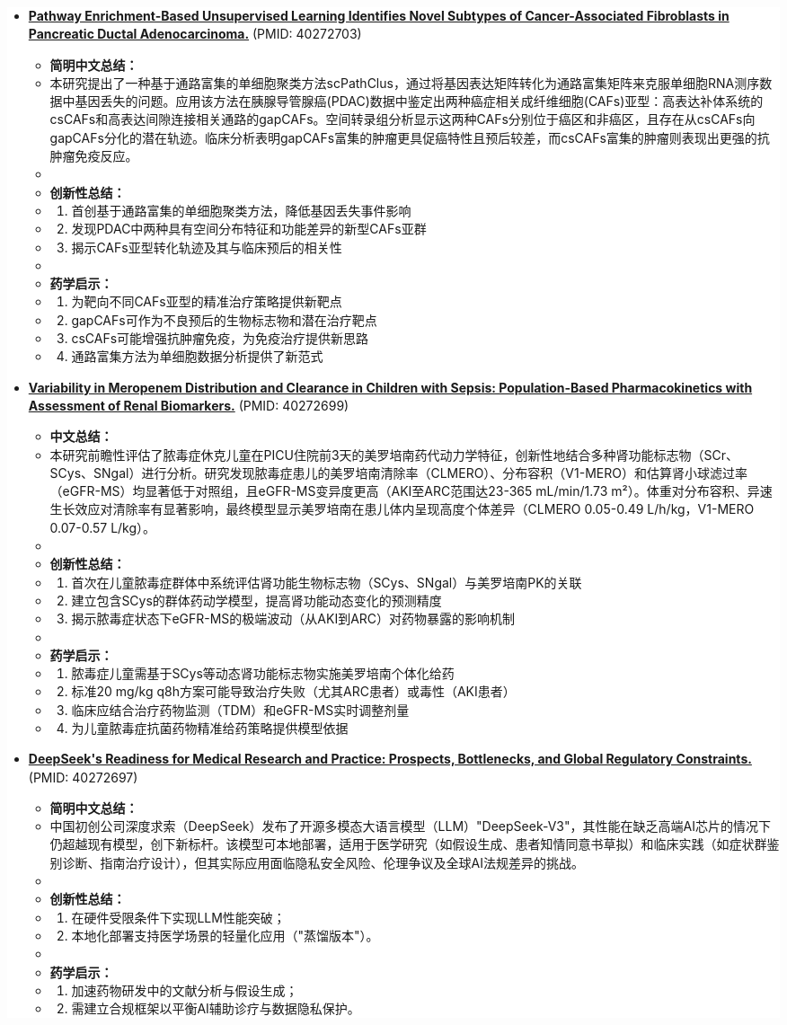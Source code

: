 *   **[Pathway Enrichment-Based Unsupervised Learning Identifies Novel Subtypes of Cancer-Associated Fibroblasts in Pancreatic Ductal Adenocarcinoma.](https://pubmed.ncbi.nlm.nih.gov/40272703/)** (PMID: 40272703)
    *   **简明中文总结：**
    *   本研究提出了一种基于通路富集的单细胞聚类方法scPathClus，通过将基因表达矩阵转化为通路富集矩阵来克服单细胞RNA测序数据中基因丢失的问题。应用该方法在胰腺导管腺癌(PDAC)数据中鉴定出两种癌症相关成纤维细胞(CAFs)亚型：高表达补体系统的csCAFs和高表达间隙连接相关通路的gapCAFs。空间转录组分析显示这两种CAFs分别位于癌区和非癌区，且存在从csCAFs向gapCAFs分化的潜在轨迹。临床分析表明gapCAFs富集的肿瘤更具促癌特性且预后较差，而csCAFs富集的肿瘤则表现出更强的抗肿瘤免疫反应。
    *   
    *   **创新性总结：**
    *   1. 首创基于通路富集的单细胞聚类方法，降低基因丢失事件影响
    *   2. 发现PDAC中两种具有空间分布特征和功能差异的新型CAFs亚群
    *   3. 揭示CAFs亚型转化轨迹及其与临床预后的相关性
    *   
    *   **药学启示：**
    *   1. 为靶向不同CAFs亚型的精准治疗策略提供新靶点
    *   2. gapCAFs可作为不良预后的生物标志物和潜在治疗靶点
    *   3. csCAFs可能增强抗肿瘤免疫，为免疫治疗提供新思路
    *   4. 通路富集方法为单细胞数据分析提供了新范式

*   **[Variability in Meropenem Distribution and Clearance in Children with Sepsis: Population-Based Pharmacokinetics with Assessment of Renal Biomarkers.](https://pubmed.ncbi.nlm.nih.gov/40272699/)** (PMID: 40272699)
    *   **中文总结：**
    *   本研究前瞻性评估了脓毒症休克儿童在PICU住院前3天的美罗培南药代动力学特征，创新性地结合多种肾功能标志物（SCr、SCys、SNgal）进行分析。研究发现脓毒症患儿的美罗培南清除率（CLMERO）、分布容积（V1-MERO）和估算肾小球滤过率（eGFR-MS）均显著低于对照组，且eGFR-MS变异度更高（AKI至ARC范围达23-365 mL/min/1.73 m²）。体重对分布容积、异速生长效应对清除率有显著影响，最终模型显示美罗培南在患儿体内呈现高度个体差异（CLMERO 0.05-0.49 L/h/kg，V1-MERO 0.07-0.57 L/kg）。
    *   
    *   **创新性总结：**
    *   1. 首次在儿童脓毒症群体中系统评估肾功能生物标志物（SCys、SNgal）与美罗培南PK的关联
    *   2. 建立包含SCys的群体药动学模型，提高肾功能动态变化的预测精度
    *   3. 揭示脓毒症状态下eGFR-MS的极端波动（从AKI到ARC）对药物暴露的影响机制
    *   
    *   **药学启示：**
    *   1. 脓毒症儿童需基于SCys等动态肾功能标志物实施美罗培南个体化给药
    *   2. 标准20 mg/kg q8h方案可能导致治疗失败（尤其ARC患者）或毒性（AKI患者）
    *   3. 临床应结合治疗药物监测（TDM）和eGFR-MS实时调整剂量
    *   4. 为儿童脓毒症抗菌药物精准给药策略提供模型依据

*   **[DeepSeek's Readiness for Medical Research and Practice: Prospects, Bottlenecks, and Global Regulatory Constraints.](https://pubmed.ncbi.nlm.nih.gov/40272697/)** (PMID: 40272697)
    *   **简明中文总结：**
    *   中国初创公司深度求索（DeepSeek）发布了开源多模态大语言模型（LLM）"DeepSeek-V3"，其性能在缺乏高端AI芯片的情况下仍超越现有模型，创下新标杆。该模型可本地部署，适用于医学研究（如假设生成、患者知情同意书草拟）和临床实践（如症状群鉴别诊断、指南治疗设计），但其实际应用面临隐私安全风险、伦理争议及全球AI法规差异的挑战。
    *   
    *   **创新性总结：**
    *   1. 在硬件受限条件下实现LLM性能突破；
    *   2. 本地化部署支持医学场景的轻量化应用（"蒸馏版本"）。
    *   
    *   **药学启示：**
    *   1. 加速药物研发中的文献分析与假设生成；
    *   2. 需建立合规框架以平衡AI辅助诊疗与数据隐私保护。
